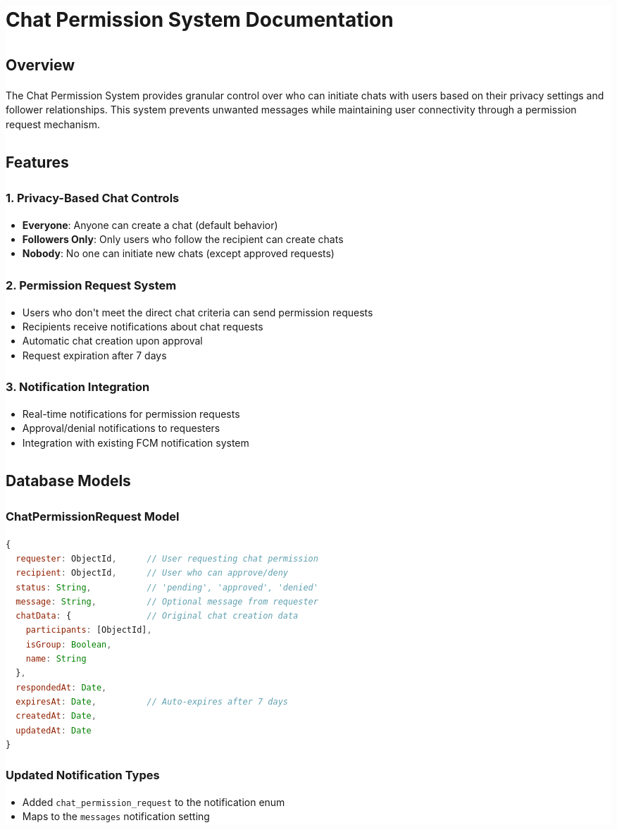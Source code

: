 # Chat Permission System Documentation

## Overview

The Chat Permission System provides granular control over who can initiate chats with users based on their privacy settings and follower relationships. This system prevents unwanted messages while maintaining user connectivity through a permission request mechanism.

## Features

### 1. Privacy-Based Chat Controls
- **Everyone**: Anyone can create a chat (default behavior)
- **Followers Only**: Only users who follow the recipient can create chats
- **Nobody**: No one can initiate new chats (except approved requests)

### 2. Permission Request System
- Users who don't meet the direct chat criteria can send permission requests
- Recipients receive notifications about chat requests
- Automatic chat creation upon approval
- Request expiration after 7 days

### 3. Notification Integration
- Real-time notifications for permission requests
- Approval/denial notifications to requesters
- Integration with existing FCM notification system

## Database Models

### ChatPermissionRequest Model
```javascript
{
  requester: ObjectId,      // User requesting chat permission
  recipient: ObjectId,      // User who can approve/deny
  status: String,           // 'pending', 'approved', 'denied'
  message: String,          // Optional message from requester
  chatData: {               // Original chat creation data
    participants: [ObjectId],
    isGroup: Boolean,
    name: String
  },
  respondedAt: Date,
  expiresAt: Date,          // Auto-expires after 7 days
  createdAt: Date,
  updatedAt: Date
}
```

### Updated Notification Types
- Added `chat_permission_request` to the notification enum
- Maps to the `messages` notification setting
